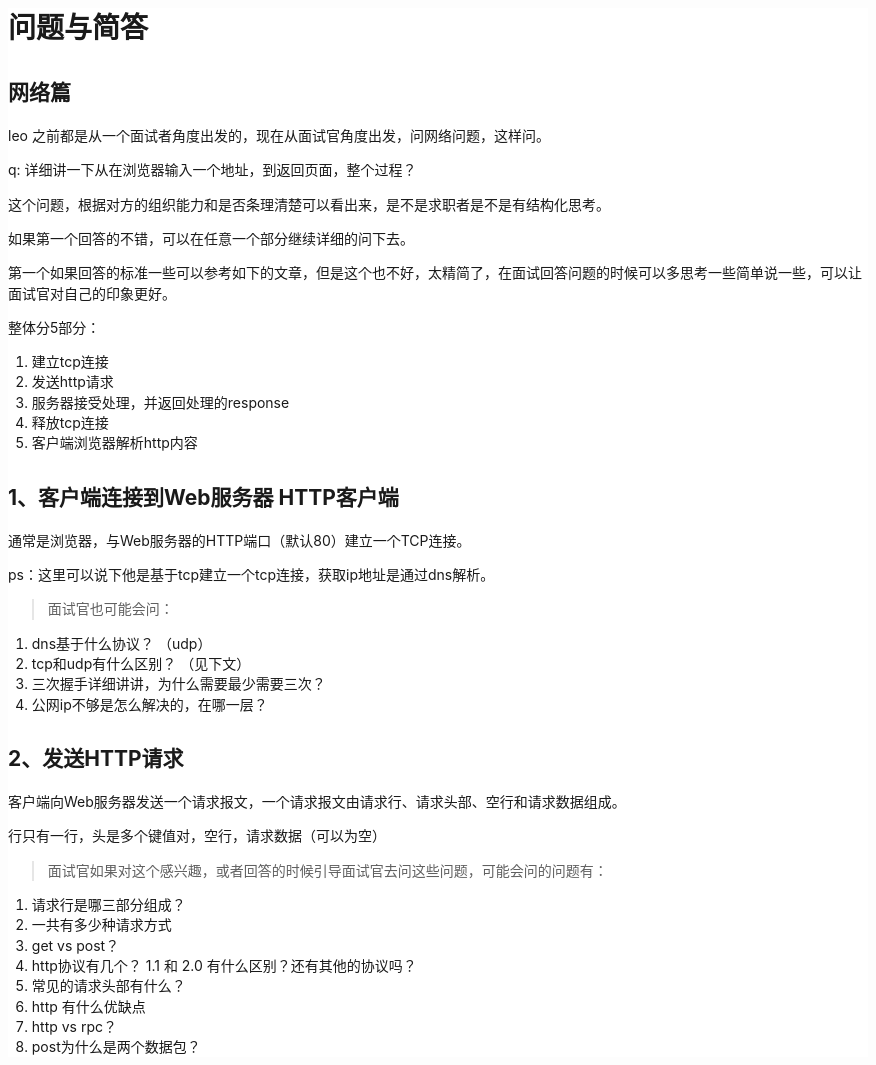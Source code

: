 # 问题与简答

## 网络篇

leo
之前都是从一个面试者角度出发的，现在从面试官角度出发，问网络问题，这样问。

q: 详细讲一下从在浏览器输入一个地址，到返回页面，整个过程？

这个问题，根据对方的组织能力和是否条理清楚可以看出来，是不是求职者是不是有结构化思考。

如果第一个回答的不错，可以在任意一个部分继续详细的问下去。

第一个如果回答的标准一些可以参考如下的文章，但是这个也不好，太精简了，在面试回答问题的时候可以多思考一些简单说一些，可以让面试官对自己的印象更好。

整体分5部分：

1. 建立tcp连接
2. 发送http请求
3. 服务器接受处理，并返回处理的response
4. 释放tcp连接
5. 客户端浏览器解析http内容

## 1、客户端连接到Web服务器 HTTP客户端
通常是浏览器，与Web服务器的HTTP端口（默认80）建立一个TCP连接。

ps：这里可以说下他是基于tcp建立一个tcp连接，获取ip地址是通过dns解析。

> 面试官也可能会问：
1. dns基于什么协议？    （udp）
2. tcp和udp有什么区别？  （见下文）
3. 三次握手详细讲讲，为什么需要最少需要三次？
4. 公网ip不够是怎么解决的，在哪一层？


![上面问题解答](./01.%E7%BD%91%E7%BB%9C/01.1.%E5%88%9B%E5%BB%BA%E9%93%BE%E6%8E%A5.md)


## 2、发送HTTP请求
客户端向Web服务器发送一个请求报文，一个请求报文由请求行、请求头部、空行和请求数据组成。

行只有一行，头是多个键值对，空行，请求数据（可以为空）

> 面试官如果对这个感兴趣，或者回答的时候引导面试官去问这些问题，可能会问的问题有：

1. 请求行是哪三部分组成？   
2. 一共有多少种请求方式
3. get vs post？
4. http协议有几个？ 1.1 和 2.0 有什么区别？还有其他的协议吗？
5. 常见的请求头部有什么？
6. http 有什么优缺点
7. http vs rpc？
8. post为什么是两个数据包？
